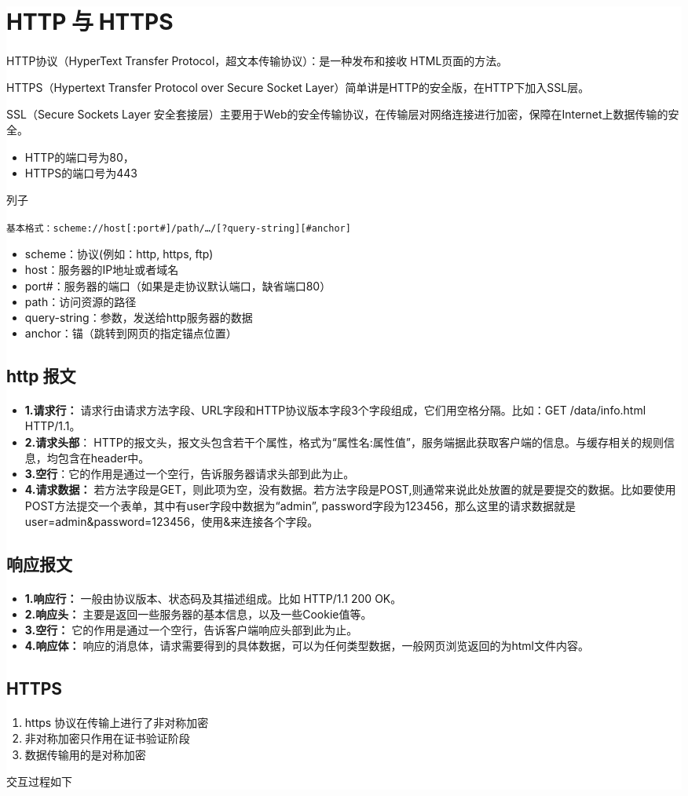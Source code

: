 # HTTP 与 HTTPS

HTTP协议（HyperText Transfer Protocol，超文本传输协议）：是一种发布和接收 HTML页面的方法。

HTTPS（Hypertext Transfer Protocol over Secure Socket Layer）简单讲是HTTP的安全版，在HTTP下加入SSL层。

SSL（Secure Sockets Layer 安全套接层）主要用于Web的安全传输协议，在传输层对网络连接进行加密，保障在Internet上数据传输的安全。

* HTTP的端口号为80，
* HTTPS的端口号为443

列子
```
基本格式：scheme://host[:port#]/path/…/[?query-string][#anchor]
```

* scheme：协议(例如：http, https, ftp)
* host：服务器的IP地址或者域名
* port#：服务器的端口（如果是走协议默认端口，缺省端口80）
* path：访问资源的路径
* query-string：参数，发送给http服务器的数据
* anchor：锚（跳转到网页的指定锚点位置）

## http 报文

* **1.请求行：** 请求行由请求方法字段、URL字段和HTTP协议版本字段3个字段组成，它们用空格分隔。比如：GET /data/info.html HTTP/1.1。
* **2.请求头部**： HTTP的报文头，报文头包含若干个属性，格式为“属性名:属性值”，服务端据此获取客户端的信息。与缓存相关的规则信息，均包含在header中。
* **3.空行**：它的作用是通过一个空行，告诉服务器请求头部到此为止。
* **4.请求数据：** 若方法字段是GET，则此项为空，没有数据。若方法字段是POST,则通常来说此处放置的就是要提交的数据。比如要使用POST方法提交一个表单，其中有user字段中数据为“admin”, password字段为123456，那么这里的请求数据就是 user=admin&password=123456，使用&来连接各个字段。

## 响应报文

* **1.响应行：** 一般由协议版本、状态码及其描述组成。比如 HTTP/1.1 200 OK。
* **2.响应头：** 主要是返回一些服务器的基本信息，以及一些Cookie值等。
* **3.空行：** 它的作用是通过一个空行，告诉客户端响应头部到此为止。
* **4.响应体：** 响应的消息体，请求需要得到的具体数据，可以为任何类型数据，一般网页浏览返回的为html文件内容。


## HTTPS

1. https 协议在传输上进行了非对称加密
2. 非对称加密只作用在证书验证阶段
3. 数据传输用的是对称加密
   
交互过程如下
